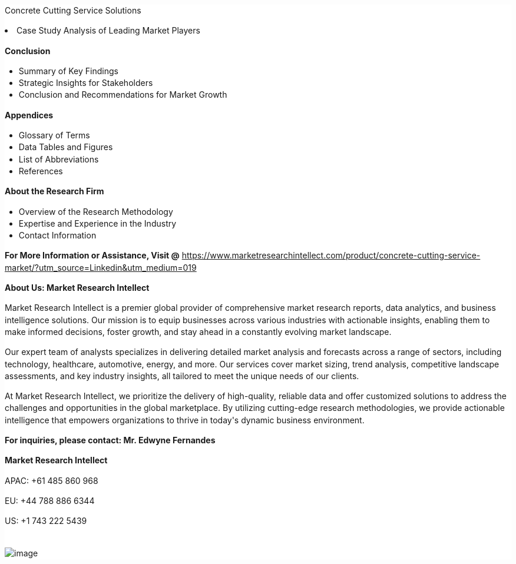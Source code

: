 Concrete Cutting Service Solutions</li><li>Case Study Analysis of Leading Market Players</li></ul><p><strong>Conclusion</strong></p><ul><li>Summary of Key Findings</li><li>Strategic Insights for Stakeholders</li><li>Conclusion and Recommendations for Market Growth</li></ul><p><strong>Appendices</strong></p><ul><li>Glossary of Terms</li><li>Data Tables and Figures</li><li>List of Abbreviations</li><li>References</li></ul><p><strong>About the Research Firm</strong></p><ul><li>Overview of the Research Methodology</li><li>Expertise and Experience in the Industry</li><li>Contact Information</li></ul></div><div class="article-main__content" data-test-id="publishing-text-block"><p><span class="font-[700]"><strong>For More Information or Assistance, Visit @</strong>&nbsp;<a href="https://www.marketresearchintellect.com/product/concrete-cutting-service-market/?utm_source=Linkedin&utm_medium=019">https://www.marketresearchintellect.com/product/concrete-cutting-service-market/?utm_source=Linkedin&utm_medium=019</a></span></p><p><strong>About Us: Market Research Intellect</strong></p><p>Market Research Intellect is a premier global provider of comprehensive market research reports, data analytics, and business intelligence solutions. Our mission is to equip businesses across various industries with actionable insights, enabling them to make informed decisions, foster growth, and stay ahead in a constantly evolving market landscape.</p><p>Our expert team of analysts specializes in delivering detailed market analysis and forecasts across a range of sectors, including technology, healthcare, automotive, energy, and more. Our services cover market sizing, trend analysis, competitive landscape assessments, and key industry insights, all tailored to meet the unique needs of our clients.</p><p>At Market Research Intellect, we prioritize the delivery of high-quality, reliable data and offer customized solutions to address the challenges and opportunities in the global marketplace. By utilizing cutting-edge research methodologies, we provide actionable intelligence that empowers organizations to thrive in today's dynamic business environment.</p><p><strong>For inquiries, please contact: Mr. Edwyne Fernandes</strong></p><p><strong>Market Research Intellect</strong></p><p>APAC: +61 485 860 968</p><p>EU: +44 788 886 6344</p><p>US: +1 743 222 5439</p></div><div class="article-main__content" data-test-id="publishing-text-block">&nbsp;</div>
![image](https://github.com/user-attachments/assets/320413da-97ce-463c-be77-483e1c8f44d2)
